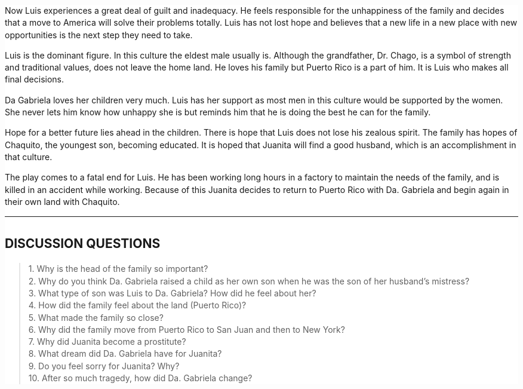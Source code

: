   Now Luis experiences a great deal of guilt and inadequacy. He feels responsible for the unhappiness of the family and decides that a move to America will solve their problems totally. Luis has not lost hope and believes that a new life in a new place with new opportunities is the next step they need to take.
 </p>
 <p>
  Luis is the dominant figure. In this culture the eldest male usually is. Although the grandfather, Dr. Chago, is a symbol of strength and traditional values, does not leave the home land. He loves his family but Puerto Rico is a part of him. It is Luis who makes all final decisions.
 </p>
 <p>
  Da Gabriela loves her children very much. Luis has her support as most men in this culture would be supported by the women. She never lets him know how unhappy she is but reminds him that he is doing the best he can for the family.
 </p>
 <p>
  Hope for a better future lies ahead in the children. There is hope that Luis does not lose his zealous spirit. The family has hopes of Chaquito, the youngest son, becoming educated. It is hoped that Juanita will find a good husband, which is an accomplishment in that culture.
 </p>
 <p>
  The play comes to a fatal end for Luis. He has been working long hours in a factory to maintain the needs of the family, and is killed in an accident while working. Because of this Juanita decides to return to Puerto Rico with Da. Gabriela and begin again in their own land with Chaquito.
 </p>
<hr/>
 <h2>
  DISCUSSION QUESTIONS
 </h2>
 <blockquote>
  <dl>
   <dt>
    1. Why is the head of the family so important?
    <dt>
     2. Why do you think Da. Gabriela raised a child as her own son when he was the son of her husband’s mistress?
     <dt>
      3. What type of son was Luis to Da. Gabriela? How did he feel about her?
      <dt>
       4. How did the family feel about the land (Puerto Rico)?
       <dt>
        5. What made the family so close?
        <dt>
         6. Why did the family move from Puerto Rico to San Juan and then to New York?
         <dt>
          7. Why did Juanita become a prostitute?
          <dt>
           8. What dream did Da. Gabriela have for Juanita?
           <dt>
            9. Do you feel sorry for Juanita? Why?
            <dt>
             10. After so much tragedy, how did Da. Gabriela change?
            </dt>
           </dt>
          </dt>
         </dt>
        </dt>
       </dt>
      </dt>
     </dt>
    </dt>
   </dt>
  </dl>
 </blockquote>